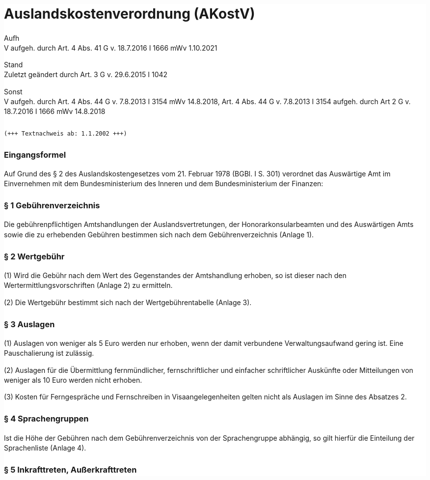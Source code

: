 Auslandskostenverordnung (AKostV)
=================================

Aufh  
V aufgeh. durch Art. 4 Abs. 41 G v. 18.7.2016 I 1666 mWv 1.10.2021

Stand  
Zuletzt geändert durch Art. 3 G v. 29.6.2015 I 1042

Sonst  
V aufgeh. durch Art. 4 Abs. 44 G v. 7.8.2013 I 3154 mWv 14.8.2018, Art. 4 Abs. 44 G v. 7.8.2013 I 3154 aufgeh. durch Art 2 G v. 18.7.2016 I 1666 mWv 14.8.2018

### 

```
(+++ Textnachweis ab: 1.1.2002 +++)
```

### Eingangsformel

Auf Grund des § 2 des Auslandskostengesetzes vom 21. Februar 1978 (BGBl. I S. 301) verordnet das Auswärtige Amt im Einvernehmen mit dem Bundesministerium des Inneren und dem Bundesministerium der Finanzen:

### § 1 Gebührenverzeichnis

Die gebührenpflichtigen Amtshandlungen der Auslandsvertretungen, der Honorarkonsularbeamten und des Auswärtigen Amts sowie die zu erhebenden Gebühren bestimmen sich nach dem Gebührenverzeichnis (Anlage 1).

### § 2 Wertgebühr

(1) Wird die Gebühr nach dem Wert des Gegenstandes der Amtshandlung erhoben, so ist dieser nach den Wertermittlungsvorschriften (Anlage 2) zu ermitteln.

(2) Die Wertgebühr bestimmt sich nach der Wertgebührentabelle (Anlage 3).

### § 3 Auslagen

(1) Auslagen von weniger als 5 Euro werden nur erhoben, wenn der damit verbundene Verwaltungsaufwand gering ist. Eine Pauschalierung ist zulässig.

(2) Auslagen für die Übermittlung fernmündlicher, fernschriftlicher und einfacher schriftlicher Auskünfte oder Mitteilungen von weniger als 10 Euro werden nicht erhoben.

(3) Kosten für Ferngespräche und Fernschreiben in Visaangelegenheiten gelten nicht als Auslagen im Sinne des Absatzes 2.

### § 4 Sprachengruppen

Ist die Höhe der Gebühren nach dem Gebührenverzeichnis von der Sprachengruppe abhängig, so gilt hierfür die Einteilung der Sprachenliste (Anlage 4).

### § 5 Inkrafttreten, Außerkrafttreten
